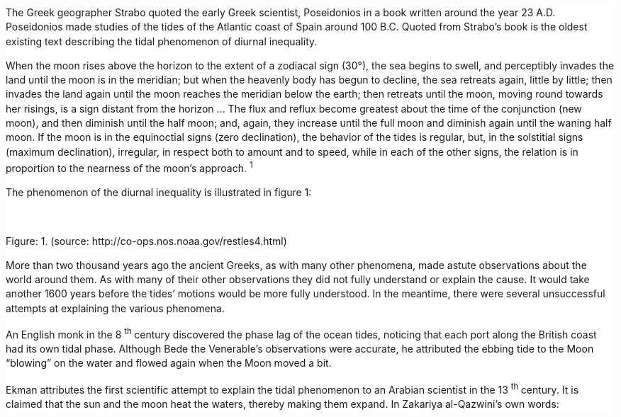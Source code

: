  <p>
  The Greek geographer Strabo quoted the early Greek scientist, Poseidonios in a book written around the year 23 A.D.  Poseidonios made studies of the tides of the Atlantic coast of Spain around 100 B.C.  Quoted from Strabo’s book is the oldest existing text describing the tidal phenomenon of diurnal inequality.
 </p>
<p>
  When the moon rises above the horizon to the extent of a zodiacal sign (30°), the sea begins to swell, and perceptibly invades the land until the moon is in the meridian; but when the heavenly body has begun to decline, the sea retreats again, little by little; then invades the land again until the moon reaches the meridian below the earth; then retreats until the moon, moving round towards her risings, is a sign distant from the horizon … The flux and reflux become greatest about the time of the conjunction (new moon), and then diminish until the half moon; and, again, they increase until the full moon and diminish again until the waning half moon.  If the moon is in the equinoctial signs (zero declination), the behavior of the tides is regular, but, in the solstitial signs (maximum declination), irregular, in respect both to amount and to speed, while in each of the other signs, the relation is in proportion to the nearness of the moon’s approach.
  <sup>
   1
  </sup>
 </p>
<p>
  The phenomenon of the diurnal inequality is illustrated in figure 1:
 </p>
<p>
  <img alt="" src="../../../images/2008/5/08.05.08.01.jpg"/>
 </p>
 <p>
  Figure: 1. (source:  http://co-ops.nos.noaa.gov/restles4.html)
 </p>
<p>
  More than two thousand years ago the ancient Greeks, as with many other phenomena, made astute observations about the world around them.  As with many of their other observations they did not fully understand or explain the cause. It would take another 1600 years before the tides’ motions would be more fully understood.  In the meantime, there were several unsuccessful attempts at explaining the various phenomena.
 </p>
 <p>
  An English monk in the 8
  <sup>
   th
  </sup>
  century discovered the phase lag of the ocean tides, noticing that each port along the British coast had its own tidal phase.  Although Bede the Venerable’s observations were accurate, he attributed the ebbing tide to the Moon “blowing” on the water and flowed again when the Moon moved a bit.
 </p>
<p>
  Ekman attributes the first scientific attempt to explain the tidal phenomenon to an Arabian scientist in the 13
  <sup>
   th
  </sup>
  century.  It is claimed that the sun and the moon heat the waters, thereby making them expand.   In Zakariya al-Qazwini’s own words:
 </p>

